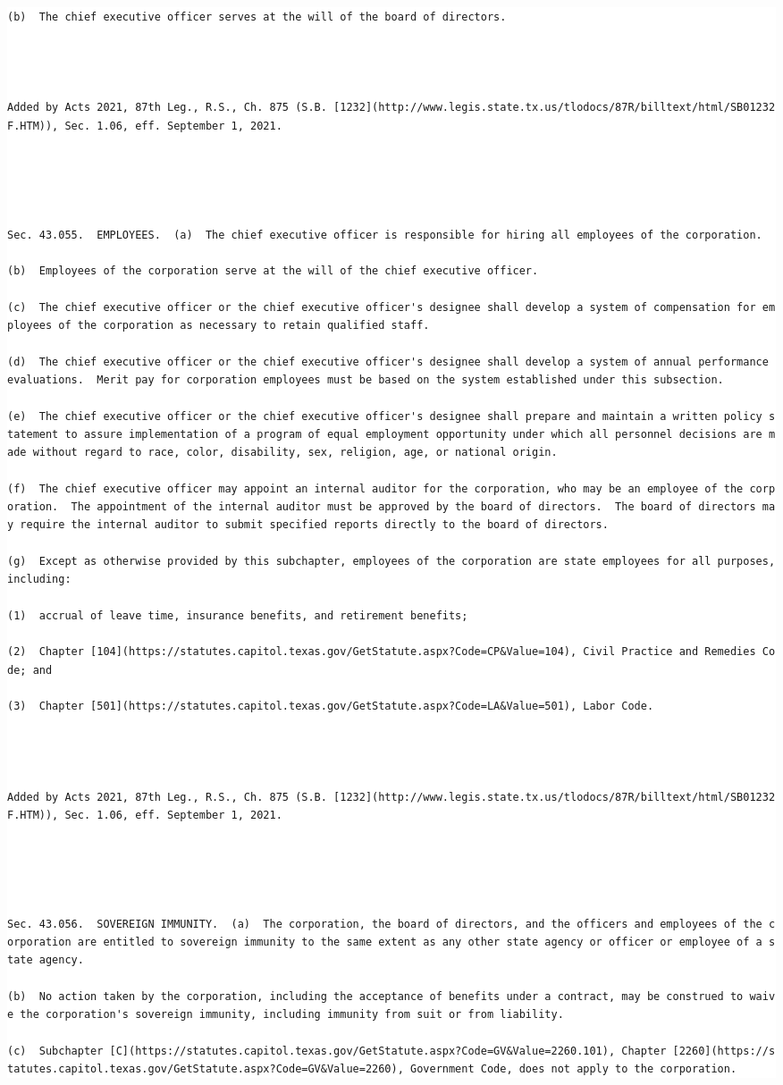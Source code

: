     (b)  The chief executive officer serves at the will of the board of directors.
    
    
    
    
    Added by Acts 2021, 87th Leg., R.S., Ch. 875 (S.B. [1232](http://www.legis.state.tx.us/tlodocs/87R/billtext/html/SB01232F.HTM)), Sec. 1.06, eff. September 1, 2021.
    
    
    
    
    
    Sec. 43.055.  EMPLOYEES.  (a)  The chief executive officer is responsible for hiring all employees of the corporation.
    
    (b)  Employees of the corporation serve at the will of the chief executive officer.
    
    (c)  The chief executive officer or the chief executive officer's designee shall develop a system of compensation for employees of the corporation as necessary to retain qualified staff.
    
    (d)  The chief executive officer or the chief executive officer's designee shall develop a system of annual performance evaluations.  Merit pay for corporation employees must be based on the system established under this subsection.
    
    (e)  The chief executive officer or the chief executive officer's designee shall prepare and maintain a written policy statement to assure implementation of a program of equal employment opportunity under which all personnel decisions are made without regard to race, color, disability, sex, religion, age, or national origin.
    
    (f)  The chief executive officer may appoint an internal auditor for the corporation, who may be an employee of the corporation.  The appointment of the internal auditor must be approved by the board of directors.  The board of directors may require the internal auditor to submit specified reports directly to the board of directors.
    
    (g)  Except as otherwise provided by this subchapter, employees of the corporation are state employees for all purposes, including:
    
    (1)  accrual of leave time, insurance benefits, and retirement benefits;
    
    (2)  Chapter [104](https://statutes.capitol.texas.gov/GetStatute.aspx?Code=CP&Value=104), Civil Practice and Remedies Code; and
    
    (3)  Chapter [501](https://statutes.capitol.texas.gov/GetStatute.aspx?Code=LA&Value=501), Labor Code.
    
    
    
    
    Added by Acts 2021, 87th Leg., R.S., Ch. 875 (S.B. [1232](http://www.legis.state.tx.us/tlodocs/87R/billtext/html/SB01232F.HTM)), Sec. 1.06, eff. September 1, 2021.
    
    
    
    
    
    Sec. 43.056.  SOVEREIGN IMMUNITY.  (a)  The corporation, the board of directors, and the officers and employees of the corporation are entitled to sovereign immunity to the same extent as any other state agency or officer or employee of a state agency.
    
    (b)  No action taken by the corporation, including the acceptance of benefits under a contract, may be construed to waive the corporation's sovereign immunity, including immunity from suit or from liability.
    
    (c)  Subchapter [C](https://statutes.capitol.texas.gov/GetStatute.aspx?Code=GV&Value=2260.101), Chapter [2260](https://statutes.capitol.texas.gov/GetStatute.aspx?Code=GV&Value=2260), Government Code, does not apply to the corporation.
    